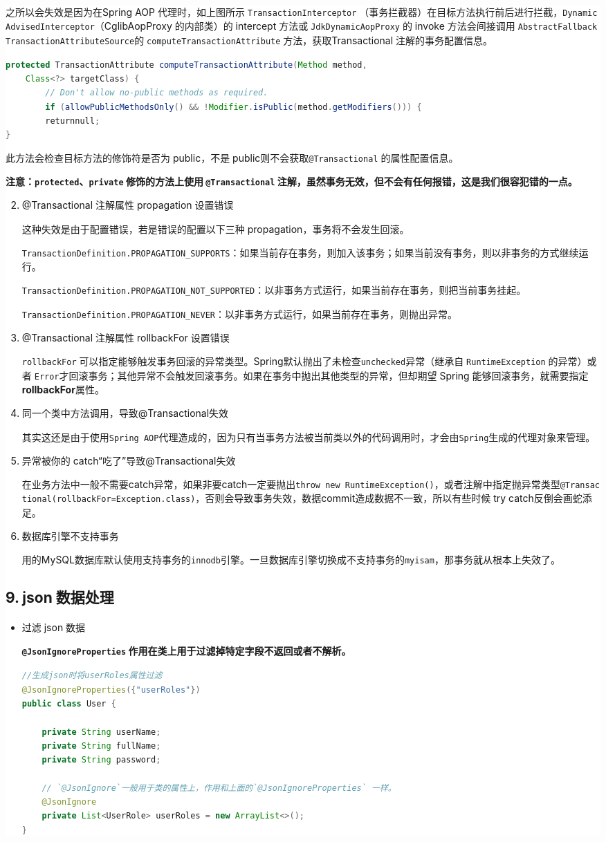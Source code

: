    之所以会失效是因为在Spring AOP 代理时，如上图所示 `TransactionInterceptor` （事务拦截器）在目标方法执行前后进行拦截，`DynamicAdvisedInterceptor`（CglibAopProxy 的内部类）的 intercept 方法或 `JdkDynamicAopProxy` 的 invoke 方法会间接调用 `AbstractFallbackTransactionAttributeSource`的 `computeTransactionAttribute` 方法，获取Transactional 注解的事务配置信息。

   ```java
   protected TransactionAttribute computeTransactionAttribute(Method method,
       Class<?> targetClass) {
           // Don't allow no-public methods as required.
           if (allowPublicMethodsOnly() && !Modifier.isPublic(method.getModifiers())) {
           returnnull;
   }
   ```

   此方法会检查目标方法的修饰符是否为 public，不是 public则不会获取`@Transactional` 的属性配置信息。

   **注意：`protected`、`private` 修饰的方法上使用 `@Transactional` 注解，虽然事务无效，但不会有任何报错，这是我们很容犯错的一点。**

2. @Transactional 注解属性 propagation 设置错误

   这种失效是由于配置错误，若是错误的配置以下三种 propagation，事务将不会发生回滚。

   `TransactionDefinition.PROPAGATION_SUPPORTS`：如果当前存在事务，则加入该事务；如果当前没有事务，则以非事务的方式继续运行。

   `TransactionDefinition.PROPAGATION_NOT_SUPPORTED`：以非事务方式运行，如果当前存在事务，则把当前事务挂起。

   `TransactionDefinition.PROPAGATION_NEVER`：以非事务方式运行，如果当前存在事务，则抛出异常。

3. @Transactional  注解属性 rollbackFor 设置错误

   `rollbackFor` 可以指定能够触发事务回滚的异常类型。Spring默认抛出了未检查`unchecked`异常（继承自 `RuntimeException` 的异常）或者 `Error`才回滚事务；其他异常不会触发回滚事务。如果在事务中抛出其他类型的异常，但却期望 Spring 能够回滚事务，就需要指定 **rollbackFor**属性。

4. 同一个类中方法调用，导致@Transactional失效

   其实这还是由于使用`Spring AOP`代理造成的，因为只有当事务方法被当前类以外的代码调用时，才会由`Spring`生成的代理对象来管理。

5. 异常被你的 catch“吃了”导致@Transactional失效

   在业务方法中一般不需要catch异常，如果非要catch一定要抛出`throw new RuntimeException()`，或者注解中指定抛异常类型`@Transactional(rollbackFor=Exception.class)`，否则会导致事务失效，数据commit造成数据不一致，所以有些时候 try catch反倒会画蛇添足。

6. 数据库引擎不支持事务

   用的MySQL数据库默认使用支持事务的`innodb`引擎。一旦数据库引擎切换成不支持事务的`myisam`，那事务就从根本上失效了。

## 9. json 数据处理

- 过滤 json 数据

  **`@JsonIgnoreProperties` 作用在类上用于过滤掉特定字段不返回或者不解析。**

  ```java
  //生成json时将userRoles属性过滤
  @JsonIgnoreProperties({"userRoles"})
  public class User {
  
      private String userName;
      private String fullName;
      private String password;
      
      // `@JsonIgnore`一般用于类的属性上，作用和上面的`@JsonIgnoreProperties` 一样。
      @JsonIgnore
      private List<UserRole> userRoles = new ArrayList<>();
  }
  ```
